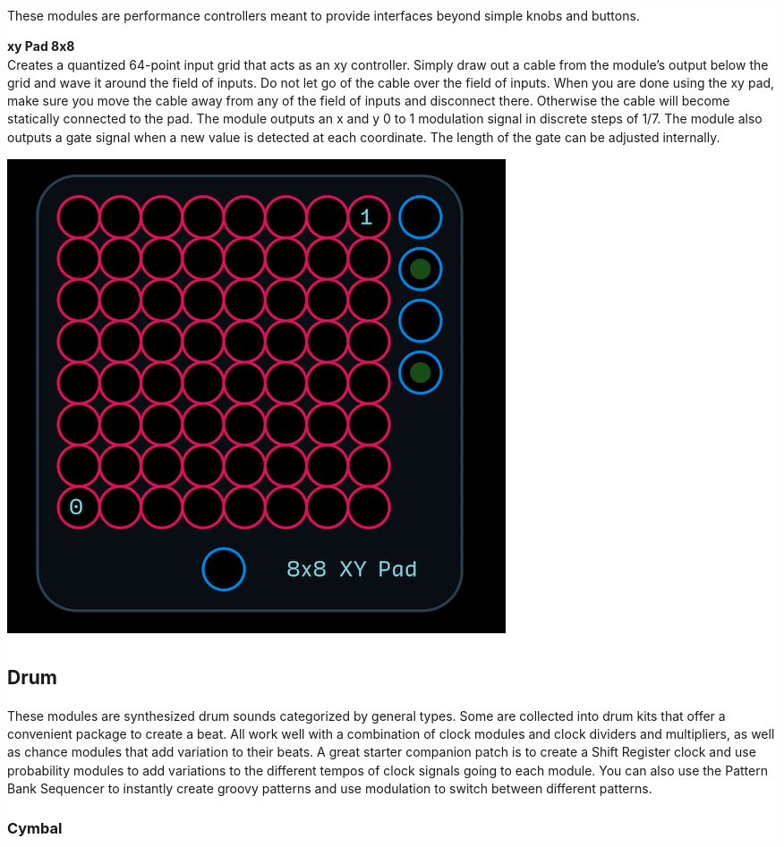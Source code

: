 These modules are performance controllers meant to provide interfaces beyond simple knobs and buttons.

**xy Pad 8x8** <br>
Creates a quantized 64-point input grid that acts as an xy controller. Simply draw out a cable from the module’s output below the grid and wave it around the field of inputs. Do not let go of the cable over the field of inputs. When you are done using the xy pad, make sure you move the cable away from any of the field of inputs and disconnect there. Otherwise the cable will become statically connected to the pad. The module outputs an x and y 0 to 1 modulation signal in discrete steps of 1/7. The module also outputs a gate signal when a new value is detected at each coordinate. The length of the gate can be adjusted internally.

![xy Pad 8x8](img/Library-Images/Controller/xy-Pad-8x8.png)

## Drum

These modules are synthesized drum sounds categorized by general types. Some are collected into drum kits that offer a convenient package to create a beat. All work well with a combination of clock modules and clock dividers and multipliers, as well as chance modules that add variation to their beats. A great starter companion patch is to create a Shift Register clock and use probability modules to add variations to the different tempos of clock signals going to each module. You can also use the Pattern Bank Sequencer to instantly create groovy patterns and use modulation to switch between different patterns.

### Cymbal
